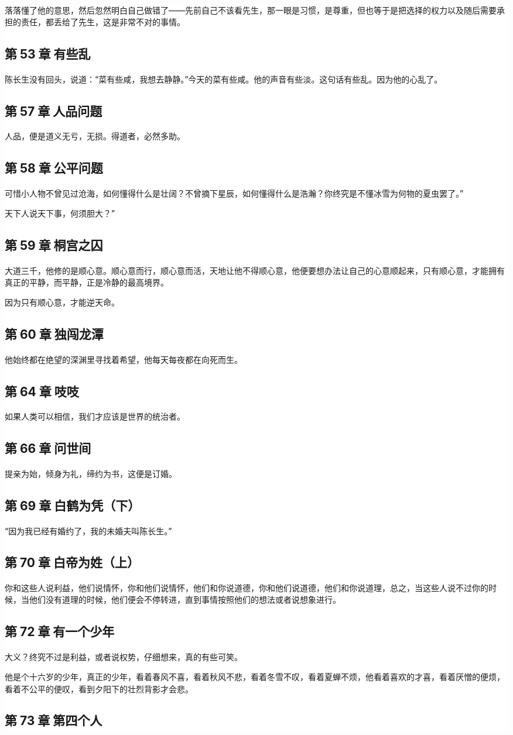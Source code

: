 落落懂了他的意思，然后忽然明白自己做错了——先前自己不该看先生，那一眼是习惯，是尊重，但也等于是把选择的权力以及随后需要承担的责任，都丢给了先生，这是非常不对的事情。

## 第 53 章 有些乱

陈长生没有回头，说道：“菜有些咸，我想去静静。”今天的菜有些咸。他的声音有些淡。这句话有些乱。因为他的心乱了。

## 第 57 章 人品问题

人品，便是道义无亏，无损。得道者，必然多助。

## 第 58 章 公平问题

可惜小人物不曾见过沧海，如何懂得什么是壮阔？不曾摘下星辰，如何懂得什么是浩瀚？你终究是不懂冰雪为何物的夏虫罢了。”

天下人说天下事，何须胆大？”

## 第 59 章 桐宫之囚

大道三千，他修的是顺心意。顺心意而行，顺心意而活，天地让他不得顺心意，他便要想办法让自己的心意顺起来，只有顺心意，才能拥有真正的平静，而平静，正是冷静的最高境界。

因为只有顺心意，才能逆天命。

## 第 60 章 独闯龙潭

他始终都在绝望的深渊里寻找着希望，他每天每夜都在向死而生。

## 第 64 章 吱吱

如果人类可以相信，我们才应该是世界的统治者。

## 第 66 章 问世间

提亲为始，倾身为礼，缔约为书，这便是订婚。

## 第 69 章 白鹤为凭（下）

“因为我已经有婚约了，我的未婚夫叫陈长生。”

## 第 70 章 白帝为姓（上）

你和这些人说利益，他们说情怀，你和他们说情怀，他们和你说道德，你和他们说道德，他们和你说道理，总之，当这些人说不过你的时候，当他们没有道理的时候，他们便会不停转进，直到事情按照他们的想法或者说想象进行。

## 第 72 章 有一个少年

大义？终究不过是利益，或者说权势，仔细想来，真的有些可笑。

他是个十六岁的少年，真正的少年，看着春风不喜，看着秋风不悲，看着冬雪不叹，看着夏蝉不烦，他看着喜欢的才喜，看着厌憎的便烦，看着不公平的便叹，看到夕阳下的壮烈背影才会悲。

## 第 73 章 第四个人
